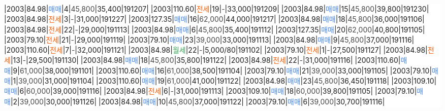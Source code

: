 |2003|84.98|<span style="color:#4285f3">매매</span>|4|<span style="color:#444444">45,800</span>|35,400|191207|
|2003|110.60|<span style="color:#ff5a00">전세</span>|19|<span style="color:#444444">-</span>|33,000|191209|
|2003|84.98|<span style="color:#4285f3">매매</span>|15|<span style="color:#444444">45,800</span>|39,800|191230|
|2003|84.98|<span style="color:#ff5a00">전세</span>|3|<span style="color:#444444">-</span>|31,000|191227|
|2003|127.35|<span style="color:#4285f3">매매</span>|16|<span style="color:#444444">62,000</span>|44,000|191217|
|2003|84.98|<span style="color:#4285f3">매매</span>|18|<span style="color:#444444">45,800</span>|36,000|191106|
|2003|84.98|<span style="color:#ff5a00">전세</span>|22|<span style="color:#444444">-</span>|29,000|191113|
|2003|84.98|<span style="color:#4285f3">매매</span>|6|<span style="color:#444444">45,800</span>|35,400|191112|
|2003|127.35|<span style="color:#4285f3">매매</span>|20|<span style="color:#444444">62,000</span>|40,800|191105|
|2003|79.10|<span style="color:#ff5a00">전세</span>|21|<span style="color:#444444">-</span>|29,000|191119|
|2003|79.10|<span style="color:#4285f3">매매</span>|23|<span style="color:#444444">39,000</span>|33,000|191113|
|2003|84.98|<span style="color:#4285f3">매매</span>|9|<span style="color:#444444">45,800</span>|37,000|191116|
|2003|110.60|<span style="color:#ff5a00">전세</span>|7|<span style="color:#444444">-</span>|32,000|191121|
|2003|84.98|<span style="color:#34a853">월세</span>|22|<span style="color:#444444">-</span>|5,000/80|191102|
|2003|79.10|<span style="color:#ff5a00">전세</span>|1|<span style="color:#444444">-</span>|27,500|191127|
|2003|84.98|<span style="color:#ff5a00">전세</span>|13|<span style="color:#444444">-</span>|29,500|191130|
|2003|84.98|<span style="color:#4285f3">매매</span>|18|<span style="color:#444444">45,800</span>|35,800|191122|
|2003|84.98|<span style="color:#ff5a00">전세</span>|22|<span style="color:#444444">-</span>|31,000|191116|
|2003|110.60|<span style="color:#4285f3">매매</span>|9|<span style="color:#444444">61,000</span>|38,000|191101|
|2003|110.60|<span style="color:#4285f3">매매</span>|16|<span style="color:#444444">61,000</span>|38,500|191104|
|2003|79.10|<span style="color:#4285f3">매매</span>|21|<span style="color:#444444">39,000</span>|33,000|191105|
|2003|79.10|<span style="color:#4285f3">매매</span>|1|<span style="color:#444444">39,000</span>|31,000|191104|
|2003|110.60|<span style="color:#4285f3">매매</span>|19|<span style="color:#444444">61,000</span>|41,000|191122|
|2003|84.98|<span style="color:#4285f3">매매</span>|23|<span style="color:#444444">45,800</span>|36,450|191118|
|2003|109.10|<span style="color:#4285f3">매매</span>|6|<span style="color:#444444">60,000</span>|39,000|191116|
|2003|84.98|<span style="color:#ff5a00">전세</span>|6|<span style="color:#444444">-</span>|31,000|191113|
|2003|109.10|<span style="color:#4285f3">매매</span>|18|<span style="color:#444444">60,000</span>|39,800|191105|
|2003|79.10|<span style="color:#4285f3">매매</span>|2|<span style="color:#444444">39,000</span>|30,000|191126|
|2003|84.98|<span style="color:#4285f3">매매</span>|10|<span style="color:#444444">45,800</span>|37,000|191122|
|2003|79.10|<span style="color:#4285f3">매매</span>|6|<span style="color:#444444">39,000</span>|30,700|191116|
